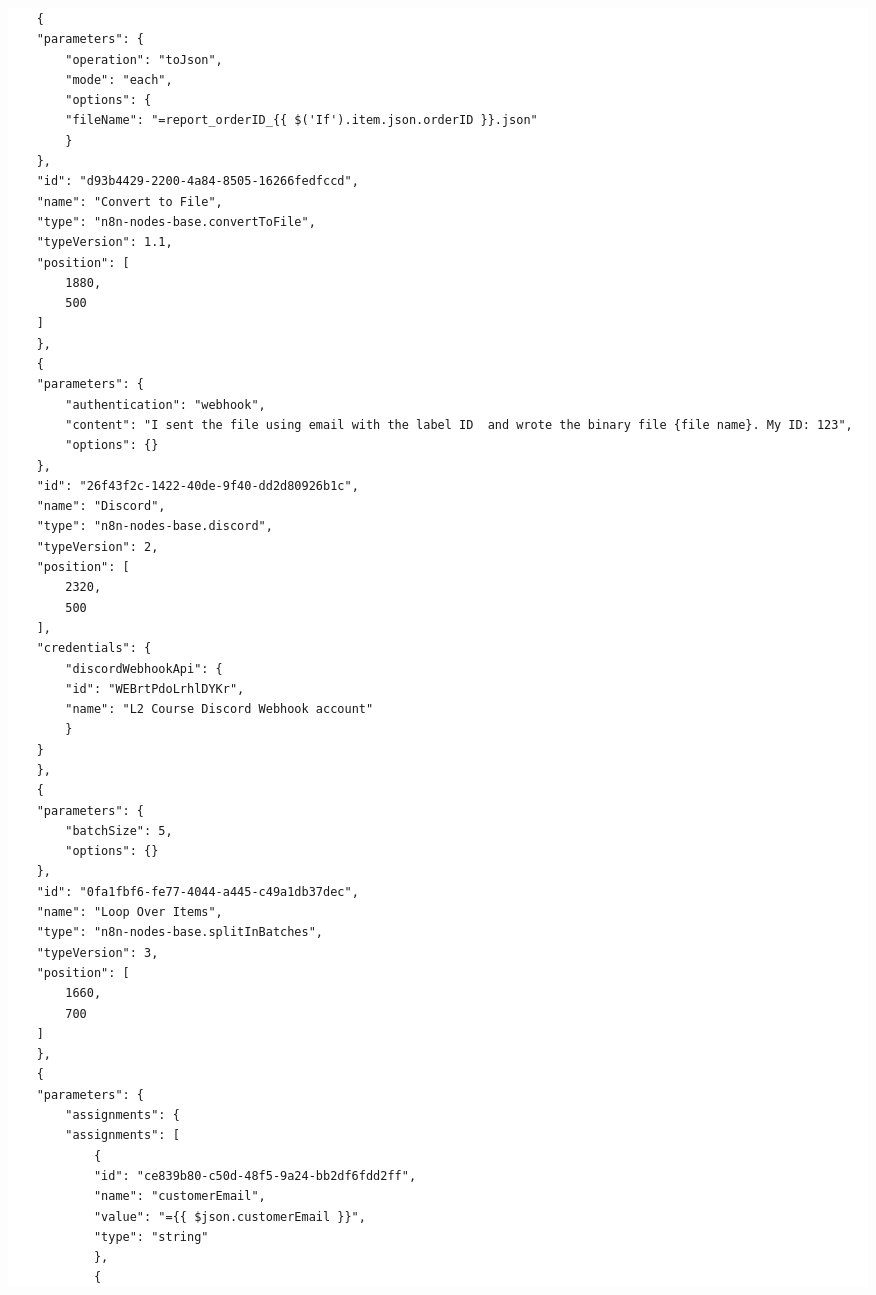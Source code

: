         {
        "parameters": {
            "operation": "toJson",
            "mode": "each",
            "options": {
            "fileName": "=report_orderID_{{ $('If').item.json.orderID }}.json"
            }
        },
        "id": "d93b4429-2200-4a84-8505-16266fedfccd",
        "name": "Convert to File",
        "type": "n8n-nodes-base.convertToFile",
        "typeVersion": 1.1,
        "position": [
            1880,
            500
        ]
        },
        {
        "parameters": {
            "authentication": "webhook",
            "content": "I sent the file using email with the label ID  and wrote the binary file {file name}. My ID: 123",
            "options": {}
        },
        "id": "26f43f2c-1422-40de-9f40-dd2d80926b1c",
        "name": "Discord",
        "type": "n8n-nodes-base.discord",
        "typeVersion": 2,
        "position": [
            2320,
            500
        ],
        "credentials": {
            "discordWebhookApi": {
            "id": "WEBrtPdoLrhlDYKr",
            "name": "L2 Course Discord Webhook account"
            }
        }
        },
        {
        "parameters": {
            "batchSize": 5,
            "options": {}
        },
        "id": "0fa1fbf6-fe77-4044-a445-c49a1db37dec",
        "name": "Loop Over Items",
        "type": "n8n-nodes-base.splitInBatches",
        "typeVersion": 3,
        "position": [
            1660,
            700
        ]
        },
        {
        "parameters": {
            "assignments": {
            "assignments": [
                {
                "id": "ce839b80-c50d-48f5-9a24-bb2df6fdd2ff",
                "name": "customerEmail",
                "value": "={{ $json.customerEmail }}",
                "type": "string"
                },
                {